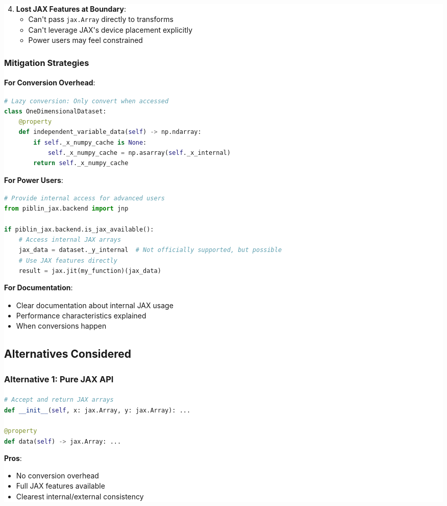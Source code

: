 4. **Lost JAX Features at Boundary**:
   - Can't pass `jax.Array` directly to transforms
   - Can't leverage JAX's device placement explicitly
   - Power users may feel constrained

### Mitigation Strategies

**For Conversion Overhead**:

```python
# Lazy conversion: Only convert when accessed
class OneDimensionalDataset:
    @property
    def independent_variable_data(self) -> np.ndarray:
        if self._x_numpy_cache is None:
            self._x_numpy_cache = np.asarray(self._x_internal)
        return self._x_numpy_cache
```

**For Power Users**:

```python
# Provide internal access for advanced users
from piblin_jax.backend import jnp

if piblin_jax.backend.is_jax_available():
    # Access internal JAX arrays
    jax_data = dataset._y_internal  # Not officially supported, but possible
    # Use JAX features directly
    result = jax.jit(my_function)(jax_data)
```

**For Documentation**:

- Clear documentation about internal JAX usage
- Performance characteristics explained
- When conversions happen

## Alternatives Considered

### Alternative 1: Pure JAX API

```python
# Accept and return JAX arrays
def __init__(self, x: jax.Array, y: jax.Array): ...

@property
def data(self) -> jax.Array: ...
```

**Pros**:
- No conversion overhead
- Full JAX features available
- Clearest internal/external consistency
